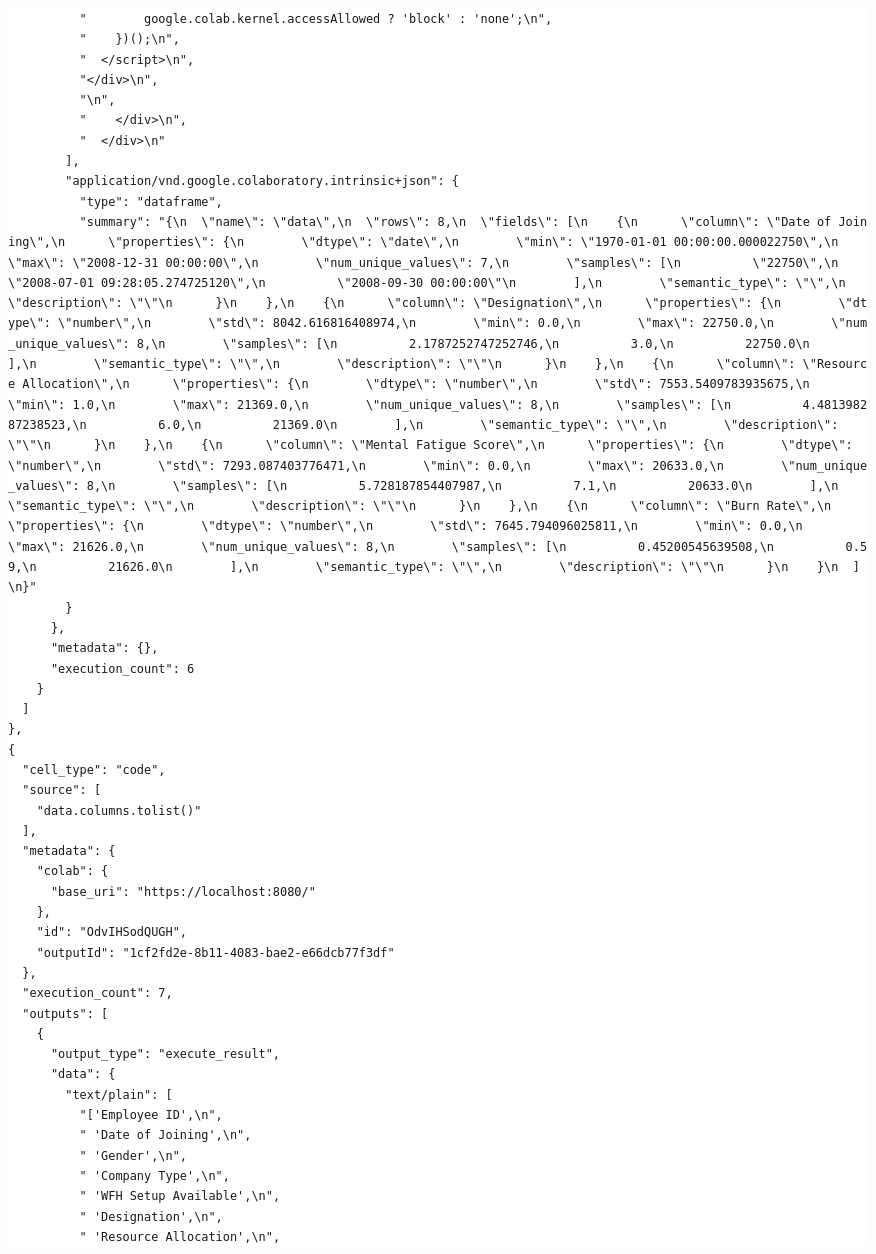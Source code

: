               "        google.colab.kernel.accessAllowed ? 'block' : 'none';\n",
              "    })();\n",
              "  </script>\n",
              "</div>\n",
              "\n",
              "    </div>\n",
              "  </div>\n"
            ],
            "application/vnd.google.colaboratory.intrinsic+json": {
              "type": "dataframe",
              "summary": "{\n  \"name\": \"data\",\n  \"rows\": 8,\n  \"fields\": [\n    {\n      \"column\": \"Date of Joining\",\n      \"properties\": {\n        \"dtype\": \"date\",\n        \"min\": \"1970-01-01 00:00:00.000022750\",\n        \"max\": \"2008-12-31 00:00:00\",\n        \"num_unique_values\": 7,\n        \"samples\": [\n          \"22750\",\n          \"2008-07-01 09:28:05.274725120\",\n          \"2008-09-30 00:00:00\"\n        ],\n        \"semantic_type\": \"\",\n        \"description\": \"\"\n      }\n    },\n    {\n      \"column\": \"Designation\",\n      \"properties\": {\n        \"dtype\": \"number\",\n        \"std\": 8042.616816408974,\n        \"min\": 0.0,\n        \"max\": 22750.0,\n        \"num_unique_values\": 8,\n        \"samples\": [\n          2.1787252747252746,\n          3.0,\n          22750.0\n        ],\n        \"semantic_type\": \"\",\n        \"description\": \"\"\n      }\n    },\n    {\n      \"column\": \"Resource Allocation\",\n      \"properties\": {\n        \"dtype\": \"number\",\n        \"std\": 7553.5409783935675,\n        \"min\": 1.0,\n        \"max\": 21369.0,\n        \"num_unique_values\": 8,\n        \"samples\": [\n          4.481398287238523,\n          6.0,\n          21369.0\n        ],\n        \"semantic_type\": \"\",\n        \"description\": \"\"\n      }\n    },\n    {\n      \"column\": \"Mental Fatigue Score\",\n      \"properties\": {\n        \"dtype\": \"number\",\n        \"std\": 7293.087403776471,\n        \"min\": 0.0,\n        \"max\": 20633.0,\n        \"num_unique_values\": 8,\n        \"samples\": [\n          5.728187854407987,\n          7.1,\n          20633.0\n        ],\n        \"semantic_type\": \"\",\n        \"description\": \"\"\n      }\n    },\n    {\n      \"column\": \"Burn Rate\",\n      \"properties\": {\n        \"dtype\": \"number\",\n        \"std\": 7645.794096025811,\n        \"min\": 0.0,\n        \"max\": 21626.0,\n        \"num_unique_values\": 8,\n        \"samples\": [\n          0.45200545639508,\n          0.59,\n          21626.0\n        ],\n        \"semantic_type\": \"\",\n        \"description\": \"\"\n      }\n    }\n  ]\n}"
            }
          },
          "metadata": {},
          "execution_count": 6
        }
      ]
    },
    {
      "cell_type": "code",
      "source": [
        "data.columns.tolist()"
      ],
      "metadata": {
        "colab": {
          "base_uri": "https://localhost:8080/"
        },
        "id": "OdvIHSodQUGH",
        "outputId": "1cf2fd2e-8b11-4083-bae2-e66dcb77f3df"
      },
      "execution_count": 7,
      "outputs": [
        {
          "output_type": "execute_result",
          "data": {
            "text/plain": [
              "['Employee ID',\n",
              " 'Date of Joining',\n",
              " 'Gender',\n",
              " 'Company Type',\n",
              " 'WFH Setup Available',\n",
              " 'Designation',\n",
              " 'Resource Allocation',\n",